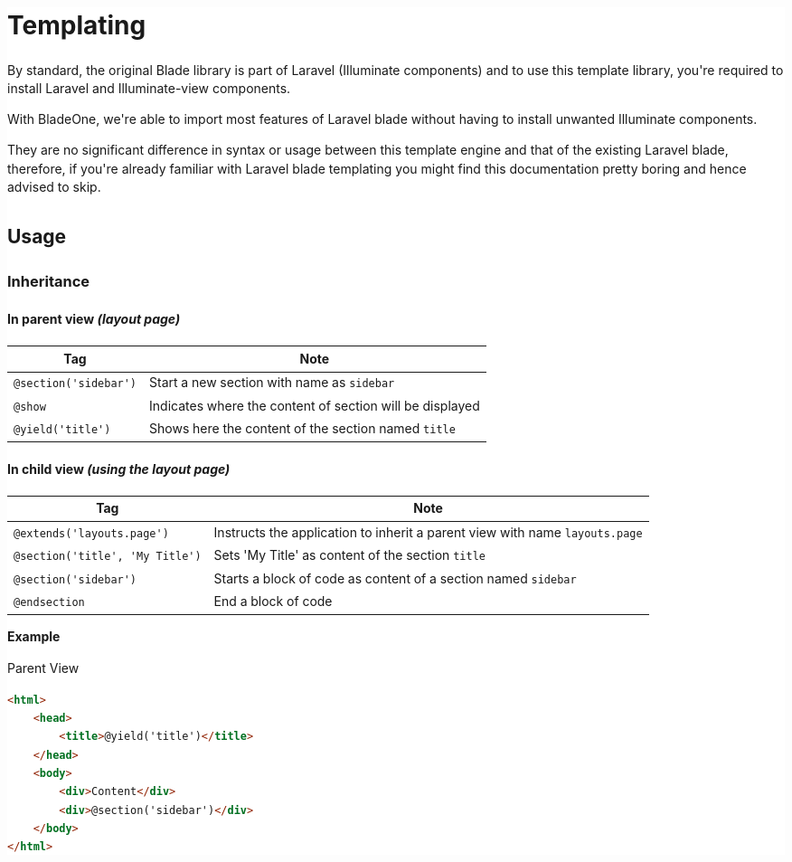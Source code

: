 # Templating
By standard, the original Blade library is part of Laravel (Illuminate components) and 
to use this template library, you're required to install Laravel and Illuminate-view components.

With BladeOne, we're able to import most features of Laravel blade without having to 
install unwanted Illuminate components.

They are no significant difference in syntax or usage between this template engine and that of the existing Laravel blade, 
therefore, if you're already familiar with Laravel blade templating
you might find this documentation pretty boring and hence advised to skip.

## Usage

### Inheritance

#### In parent view *(layout page)*
|Tag|Note|
|---|---|
|`@section('sidebar')`|Start a new section with name as `sidebar`|
|`@show`|Indicates where the content of section will be displayed|
|`@yield('title')`|Shows here the content of the section named `title`|

#### In child view *(using the layout page)*
|Tag|Note|
|---|---|
|`@extends('layouts.page')`|Instructs the application to inherit a parent view with name `layouts.page` |
|`@section('title', 'My Title')`|Sets 'My Title' as content of the section `title`|
|`@section('sidebar')`|Starts a block of code as content of a section named `sidebar`|
|`@endsection`|End a block of code|


**Example**

Parent View
```html
<html>
    <head>
        <title>@yield('title')</title>
    </head>
    <body>
        <div>Content</div>
        <div>@section('sidebar')</div>
    </body>
</html>
```
